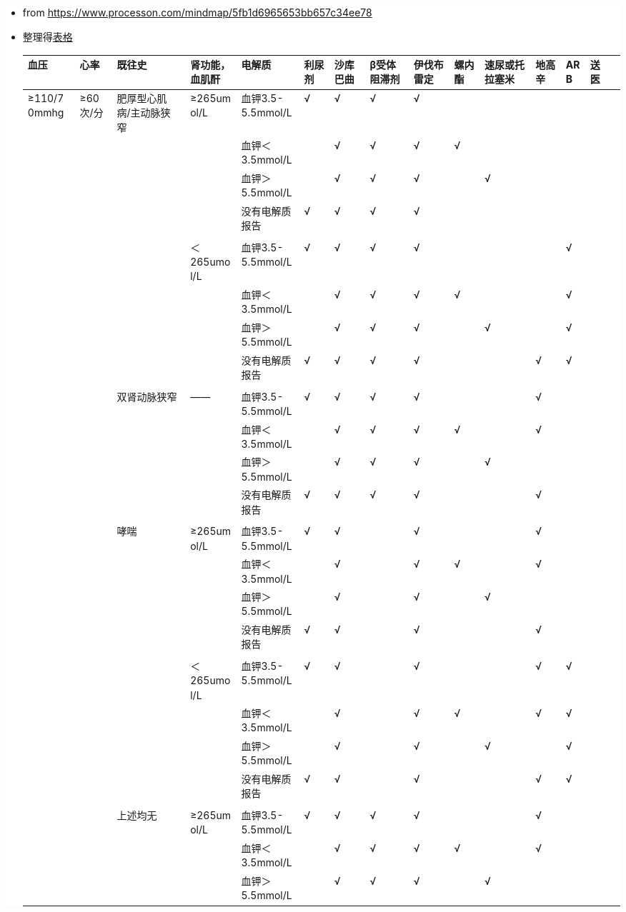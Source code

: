 - from https://www.processon.com/mindmap/5fb1d6965653bb657c34ee78

- 整理得[表格](https://shimo.im/sheets/ChqxkGQcHKcvGGHV/MODOC/)

  | 血压         | 心率      | 既往史                  | 肾功能，血肌酐 | 电解质            | 利尿剂 | 沙库巴曲 | β受体阻滞剂 | 伊伐布雷定 | 螺内酯 | 速尿或托拉塞米 | 地高辛 | ARB  | 送医 |      |
  | ------------ | --------- | ----------------------- | -------------- | ----------------- | ------ | -------- | ----------- | ---------- | ------ | -------------- | ------ | ---- | ---- | ---- |
  | ≥110/70mmhg  | ≥60次/分  | 肥厚型心肌病/主动脉狭窄 | ≥265umol/L     | 血钾3.5-5.5mmol/L | √      | √        | √           | √          |        |                |        |      |      |      |
  |              |           |                         |                | 血钾＜3.5mmol/L   |        | √        | √           | √          | √      |                |        |      |      |      |
  |              |           |                         |                | 血钾＞5.5mmol/L   |        | √        | √           | √          |        | √              |        |      |      |      |
  |              |           |                         |                | 没有电解质报告    | √      | √        | √           | √          |        |                |        |      |      |      |
  |              |           |                         |                |                   |        |          |             |            |        |                |        |      |      |      |
  |              |           |                         | ＜265umol/L    | 血钾3.5-5.5mmol/L | √      | √        | √           | √          |        |                |        | √    |      |      |
  |              |           |                         |                | 血钾＜3.5mmol/L   |        | √        | √           | √          | √      |                |        | √    |      |      |
  |              |           |                         |                | 血钾＞5.5mmol/L   |        | √        | √           | √          |        | √              |        | √    |      |      |
  |              |           |                         |                | 没有电解质报告    | √      | √        | √           | √          |        |                | √      | √    |      |      |
  |              |           |                         |                |                   |        |          |             |            |        |                |        |      |      |      |
  |              |           | 双肾动脉狭窄            | ——             | 血钾3.5-5.5mmol/L | √      | √        | √           | √          |        |                | √      |      |      |      |
  |              |           |                         |                | 血钾＜3.5mmol/L   |        | √        | √           | √          | √      |                | √      |      |      |      |
  |              |           |                         |                | 血钾＞5.5mmol/L   |        | √        | √           | √          |        | √              |        |      |      |      |
  |              |           |                         |                | 没有电解质报告    | √      | √        | √           | √          |        |                | √      |      |      |      |
  |              |           |                         |                |                   |        |          |             |            |        |                |        |      |      |      |
  |              |           | 哮喘                    | ≥265umol/L     | 血钾3.5-5.5mmol/L | √      | √        |             | √          |        |                | √      |      |      |      |
  |              |           |                         |                | 血钾＜3.5mmol/L   |        | √        |             | √          | √      |                | √      |      |      |      |
  |              |           |                         |                | 血钾＞5.5mmol/L   |        | √        |             | √          |        | √              |        |      |      |      |
  |              |           |                         |                | 没有电解质报告    | √      | √        |             | √          |        |                | √      |      |      |      |
  |              |           |                         |                |                   |        |          |             |            |        |                |        |      |      |      |
  |              |           |                         | ＜265umol/L    | 血钾3.5-5.5mmol/L | √      | √        |             | √          |        |                | √      | √    |      |      |
  |              |           |                         |                | 血钾＜3.5mmol/L   |        | √        |             | √          | √      |                | √      | √    |      |      |
  |              |           |                         |                | 血钾＞5.5mmol/L   |        | √        |             | √          |        | √              |        | √    |      |      |
  |              |           |                         |                | 没有电解质报告    | √      | √        |             | √          |        |                | √      | √    |      |      |
  |              |           |                         |                |                   |        |          |             |            |        |                |        |      |      |      |
  |              |           | 上述均无                | ≥265umol/L     | 血钾3.5-5.5mmol/L | √      | √        | √           | √          |        |                | √      |      |      |      |
  |              |           |                         |                | 血钾＜3.5mmol/L   |        | √        | √           | √          | √      |                | √      |      |      |      |
  |              |           |                         |                | 血钾＞5.5mmol/L   |        | √        | √           | √          |        | √              |        |      |      |      |